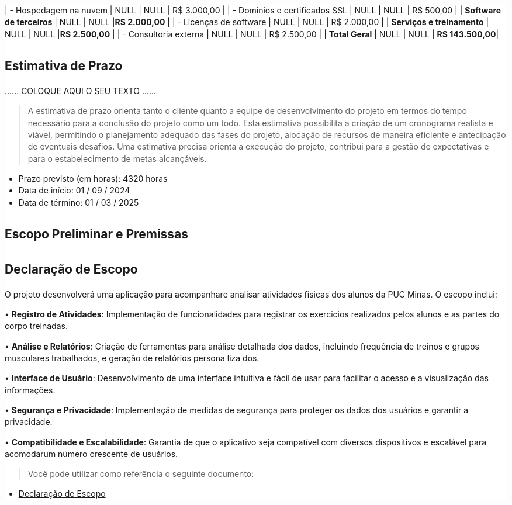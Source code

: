 | - Hospedagem na nuvem          | NULL       | NULL         | R$ 3.000,00   |
| - Dominios e certificados SSL  | NULL       | NULL         | R$ 500,00     |
| **Software de terceiros**        | NULL       | NULL         |**R$ 2.000,00**  |
|  - Licenças de software        | NULL       | NULL         | R$ 2.000,00   |
| **Serviços e treinamento**       | NULL       | NULL         |**R$ 2.500,00**  |
|  - Consultoria externa         | NULL       | NULL         | R$ 2.500,00   |
| **Total Geral**                | NULL       | NULL         | **R$ 143.500,00**|


## Estimativa de Prazo

......  COLOQUE AQUI O SEU TEXTO ......

> A estimativa de prazo orienta tanto o cliente quanto a equipe de desenvolvimento do projeto em termos do tempo necessário para a conclusão do projeto como um todo. 
> Esta estimativa possibilita a criação de um cronograma realista e viável, permitindo o planejamento adequado das fases do projeto, alocação de recursos de maneira eficiente e antecipação de eventuais desafios.
> Uma estimativa precisa orienta a execução do projeto, contribui para a gestão de expectativas e para o estabelecimento de metas alcançáveis.

* Prazo previsto (em horas): 4320 horas
* Data de início: 01 / 09 / 2024
* Data de término: 01 / 03 / 2025

## Escopo Preliminar e Premissas
## Declaração de Escopo

O projeto desenvolverá uma aplicação para acompanhare analisar atividades fisicas dos alunos da PUC Minas. O escopo inclui:

• **Registro de Atividades**: Implementação de funcionalidades para registrar os exercicios realizados pelos alunos
e as partes do corpo treinadas.

• **Análise e Relatórios**: Criação de ferramentas para análise detalhada dos dados, incluindo frequência de treinos e grupos musculares trabalhados, e geração de relatórios persona liza dos.

• **Interface de Usuário**: Desenvolvimento de uma interface intuitiva e fácil de usar para facilitar o acesso e a
visualização das informações.

• **Segurança e Privacidade**: Implementação de medidas de segurança para proteger os dados dos usuários e garantir a privacidade.

• **Compatibilidade e Escalabilidade**: Garantia de que o aplicativo seja compatível com diversos dispositivos e escalável para acomodarum número crescente de usuários.

> Você pode utilizar como referência o seguinte documento:
- [Declaração de Escopo](artefatos/declaracao-escopo.docx)
